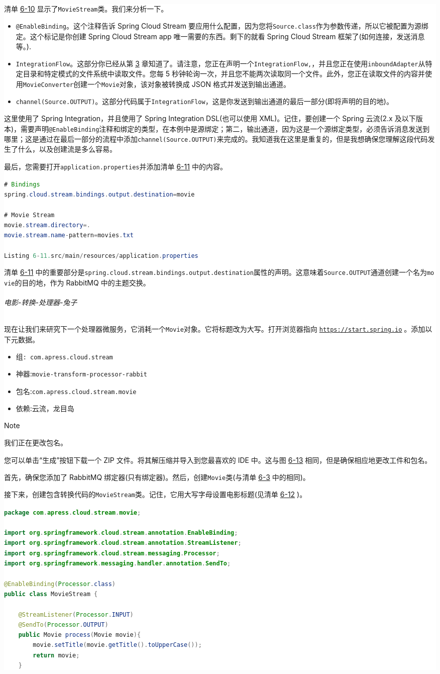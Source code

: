 清单 [6-10](#PC44) 显示了`MovieStream`类。我们来分析一下。

*   `@EnableBinding`。这个注释告诉 Spring Cloud Stream 要应用什么配置，因为您将`Source.class`作为参数传递，所以它被配置为源绑定。这个标记是你创建 Spring Cloud Stream app 唯一需要的东西。剩下的就看 Spring Cloud Stream 框架了(如何连接，发送消息等。).

*   `IntegrationFlow`。这部分你已经从第 [3](03.html) 章知道了。请注意，您正在声明一个`IntegrationFlow,`，并且您正在使用`inboundAdapter`从特定目录和特定模式的文件系统中读取文件。您每 5 秒钟轮询一次，并且您不能两次读取同一个文件。此外，您正在读取文件的内容并使用`MovieConverter`创建一个`Movie`对象，该对象被转换成 JSON 格式并发送到输出通道。

*   `channel(Source.OUTPUT)`。这部分代码属于`IntegrationFlow`，这是你发送到输出通道的最后一部分(即将声明的目的地)。

这里使用了 Spring Integration，并且使用了 Spring Integration DSL(也可以使用 XML)。记住，要创建一个 Spring 云流(2.x 及以下版本)，需要声明`@EnableBinding`注释和绑定的类型，在本例中是源绑定；第二，输出通道，因为这是一个源绑定类型，必须告诉消息发送到哪里；这是通过在最后一部分的流程中添加`channel(Source.OUTPUT)`来完成的。我知道我在这里是重复的，但是我想确保您理解这段代码发生了什么，以及创建流是多么容易。

最后，您需要打开`application.properties`并添加清单 [6-11](#PC45) 中的内容。

```java
# Bindings
spring.cloud.stream.bindings.output.destination=movie

# Movie Stream
movie.stream.directory=.
movie.stream.name-pattern=movies.txt

Listing 6-11.src/main/resources/application.properties

```

清单 [6-11](#PC45) 中的重要部分是`spring.cloud.stream.bindings.output.destination`属性的声明。这意味着`Source.OUTPUT`通道创建一个名为`movie`的目的地，作为 RabbitMQ 中的主题交换。

###### 电影-转换-处理器-兔子

现在让我们来研究下一个处理器微服务，它消耗一个`Movie`对象。它将标题改为大写。打开浏览器指向 [`https://start.spring.io`](https://start.spring.io) 。添加以下元数据。

*   组`: com.apress.cloud.stream`

*   神器:`movie-transform-processor-rabbit`

*   包名:`com.apress.cloud.stream.movie`

*   依赖:云流，龙目岛

Note

我们正在更改包名。

您可以单击“生成”按钮下载一个 ZIP 文件。将其解压缩并导入到您最喜欢的 IDE 中。这与图 [6-13](#Fig13) 相同，但是确保相应地更改工件和包名。

首先，确保您添加了 RabbitMQ 绑定器(只有绑定器)。然后，创建`Movie`类(与清单 [6-3](#PC23) 中的相同)。

接下来，创建包含转换代码的`MovieStream`类。记住，它用大写字母设置电影标题(见清单 [6-12](#PC46) )。

```java
package com.apress.cloud.stream.movie;

import org.springframework.cloud.stream.annotation.EnableBinding;
import org.springframework.cloud.stream.annotation.StreamListener;
import org.springframework.cloud.stream.messaging.Processor;
import org.springframework.messaging.handler.annotation.SendTo;

@EnableBinding(Processor.class)
public class MovieStream {

    @StreamListener(Processor.INPUT)
    @SendTo(Processor.OUTPUT)
    public Movie process(Movie movie){
        movie.setTitle(movie.getTitle().toUpperCase());
        return movie;
    }
```